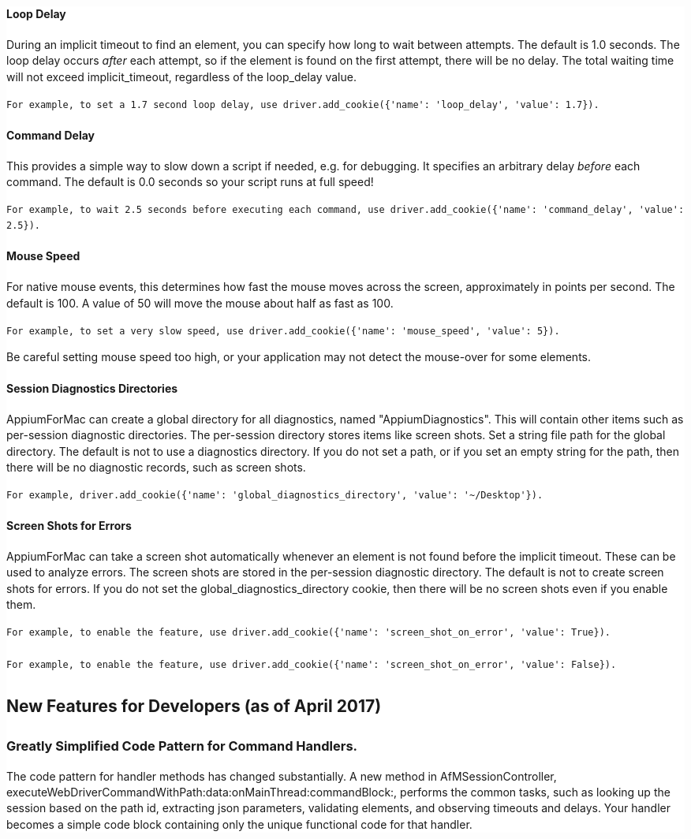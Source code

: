 #### Loop Delay
During an implicit timeout to find an element, you can specify how long to wait between attempts. The default is 1.0 seconds. The loop delay occurs _after_ each attempt, so if the element is found on the first attempt, there will be no delay. The total waiting time will not exceed implicit_timeout, regardless of the loop_delay value.

    For example, to set a 1.7 second loop delay, use driver.add_cookie({'name': 'loop_delay', 'value': 1.7}). 

#### Command Delay
This provides a simple way to slow down a script if needed, e.g. for debugging. It specifies an arbitrary delay _before_ each command. The default is 0.0 seconds so your script runs at full speed!

    For example, to wait 2.5 seconds before executing each command, use driver.add_cookie({'name': 'command_delay', 'value': 2.5}).

#### Mouse Speed
For native mouse events, this determines how fast the mouse moves across the screen, approximately in points per second. The default is 100. A value of 50 will move the mouse about half as fast as 100.

    For example, to set a very slow speed, use driver.add_cookie({'name': 'mouse_speed', 'value': 5}).

Be careful setting mouse speed too high, or your application may not detect the mouse-over for some elements.

#### Session Diagnostics Directories
AppiumForMac can create a global directory for all diagnostics, named "AppiumDiagnostics". This will contain other items such as per-session diagnostic directories. The per-session directory stores items like screen shots. Set a string file path for the global directory. The default is not to use a diagnostics directory. If you do not set a path, or if you set an empty string for the path, then there will be no diagnostic records, such as screen shots.

    For example, driver.add_cookie({'name': 'global_diagnostics_directory', 'value': '~/Desktop'}).

#### Screen Shots for Errors
AppiumForMac can take a screen shot automatically whenever an element is not found before the implicit timeout. These can be used to analyze errors. The screen shots are stored in the per-session diagnostic directory. The default is not to create screen shots for errors. If you do not set the global_diagnostics_directory cookie, then there will be no screen shots even if you enable them.

    For example, to enable the feature, use driver.add_cookie({'name': 'screen_shot_on_error', 'value': True}).

    For example, to enable the feature, use driver.add_cookie({'name': 'screen_shot_on_error', 'value': False}).


## New Features for Developers (as of April 2017)

### Greatly Simplified Code Pattern for Command Handlers.
The code pattern for handler methods has changed substantially. A new method in AfMSessionController, executeWebDriverCommandWithPath:data:onMainThread:commandBlock:, performs the common tasks, such as looking up the session based on the path id, extracting json parameters, validating elements, and observing timeouts and delays. Your handler becomes a simple code block containing only the unique functional code for that handler.
